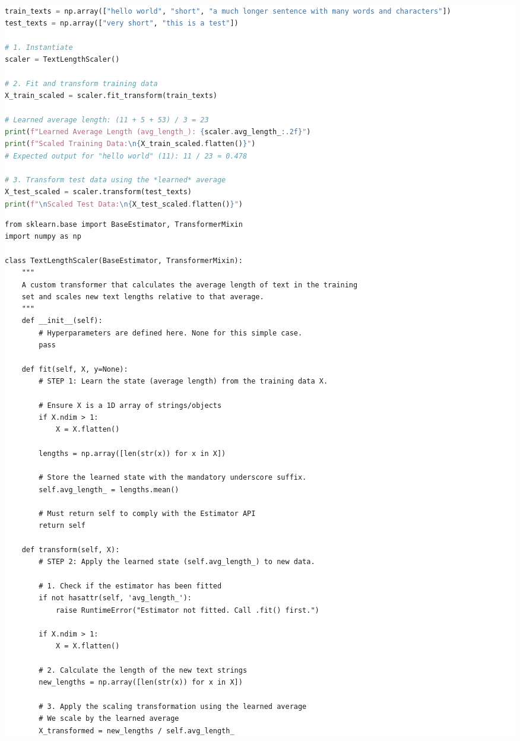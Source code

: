 ```python
train_texts = np.array(["hello world", "short", "a much longer sentence with many words and characters"])
test_texts = np.array(["very short", "this is a test"])

# 1. Instantiate
scaler = TextLengthScaler()

# 2. Fit and transform training data
X_train_scaled = scaler.fit_transform(train_texts)

# Learned average length: (11 + 5 + 53) / 3 = 23
print(f"Learned Average Length (avg_length_): {scaler.avg_length_:.2f}")
print(f"Scaled Training Data:\n{X_train_scaled.flatten()}")
# Expected output for "hello world" (11): 11 / 23 ≈ 0.478

# 3. Transform test data using the *learned* average
X_test_scaled = scaler.transform(test_texts)
print(f"\nScaled Test Data:\n{X_test_scaled.flatten()}")
```

```
from sklearn.base import BaseEstimator, TransformerMixin
import numpy as np

class TextLengthScaler(BaseEstimator, TransformerMixin):
    """
    A custom transformer that calculates the average length of text in the training
    set and scales new text lengths relative to that average.
    """
    def __init__(self):
        # Hyperparameters are defined here. None for this simple case.
        pass

    def fit(self, X, y=None):
        # STEP 1: Learn the state (average length) from the training data X.

        # Ensure X is a 1D array of strings/objects
        if X.ndim > 1:
            X = X.flatten()

        lengths = np.array([len(str(x)) for x in X])

        # Store the learned state with the mandatory underscore suffix.
        self.avg_length_ = lengths.mean()

        # Must return self to comply with the Estimator API
        return self

    def transform(self, X):
        # STEP 2: Apply the learned state (self.avg_length_) to new data.

        # 1. Check if the estimator has been fitted
        if not hasattr(self, 'avg_length_'):
            raise RuntimeError("Estimator not fitted. Call .fit() first.")

        if X.ndim > 1:
            X = X.flatten()

        # 2. Calculate the length of the new text strings
        new_lengths = np.array([len(str(x)) for x in X])

        # 3. Apply the scaling transformation using the learned average
        # We scale by the learned average
        X_transformed = new_lengths / self.avg_length_
```